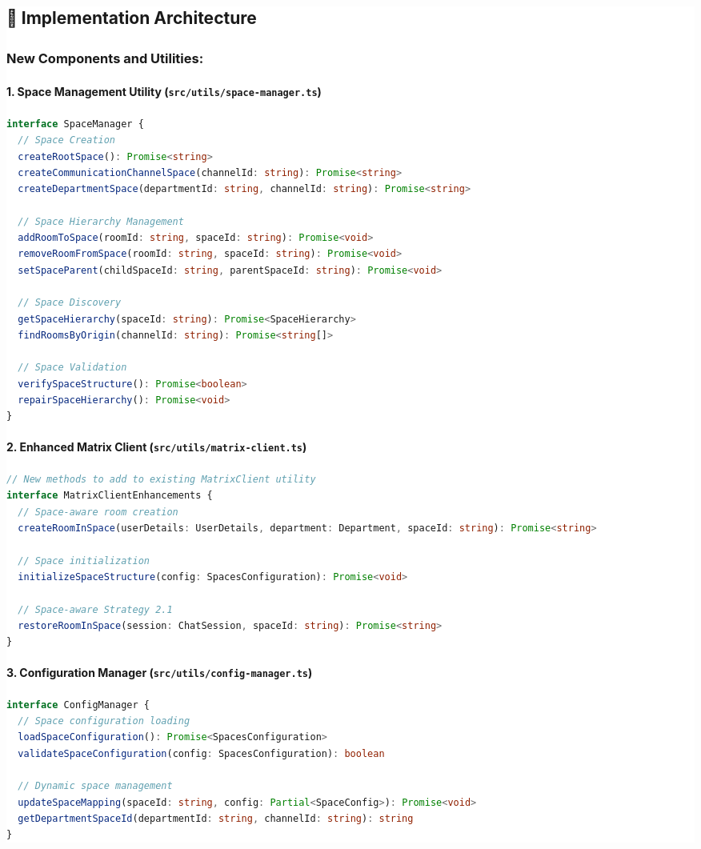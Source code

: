 
## 🔧 Implementation Architecture

### **New Components and Utilities**:

#### **1. Space Management Utility** (`src/utils/space-manager.ts`)
```typescript
interface SpaceManager {
  // Space Creation
  createRootSpace(): Promise<string>
  createCommunicationChannelSpace(channelId: string): Promise<string>
  createDepartmentSpace(departmentId: string, channelId: string): Promise<string>
  
  // Space Hierarchy Management
  addRoomToSpace(roomId: string, spaceId: string): Promise<void>
  removeRoomFromSpace(roomId: string, spaceId: string): Promise<void>
  setSpaceParent(childSpaceId: string, parentSpaceId: string): Promise<void>
  
  // Space Discovery
  getSpaceHierarchy(spaceId: string): Promise<SpaceHierarchy>
  findRoomsByOrigin(channelId: string): Promise<string[]>
  
  // Space Validation
  verifySpaceStructure(): Promise<boolean>
  repairSpaceHierarchy(): Promise<void>
}
```

#### **2. Enhanced Matrix Client** (`src/utils/matrix-client.ts`)
```typescript
// New methods to add to existing MatrixClient utility
interface MatrixClientEnhancements {
  // Space-aware room creation
  createRoomInSpace(userDetails: UserDetails, department: Department, spaceId: string): Promise<string>
  
  // Space initialization
  initializeSpaceStructure(config: SpacesConfiguration): Promise<void>
  
  // Space-aware Strategy 2.1 
  restoreRoomInSpace(session: ChatSession, spaceId: string): Promise<string>
}
```

#### **3. Configuration Manager** (`src/utils/config-manager.ts`)
```typescript
interface ConfigManager {
  // Space configuration loading
  loadSpaceConfiguration(): Promise<SpacesConfiguration>
  validateSpaceConfiguration(config: SpacesConfiguration): boolean
  
  // Dynamic space management
  updateSpaceMapping(spaceId: string, config: Partial<SpaceConfig>): Promise<void>
  getDepartmentSpaceId(departmentId: string, channelId: string): string
}
```
